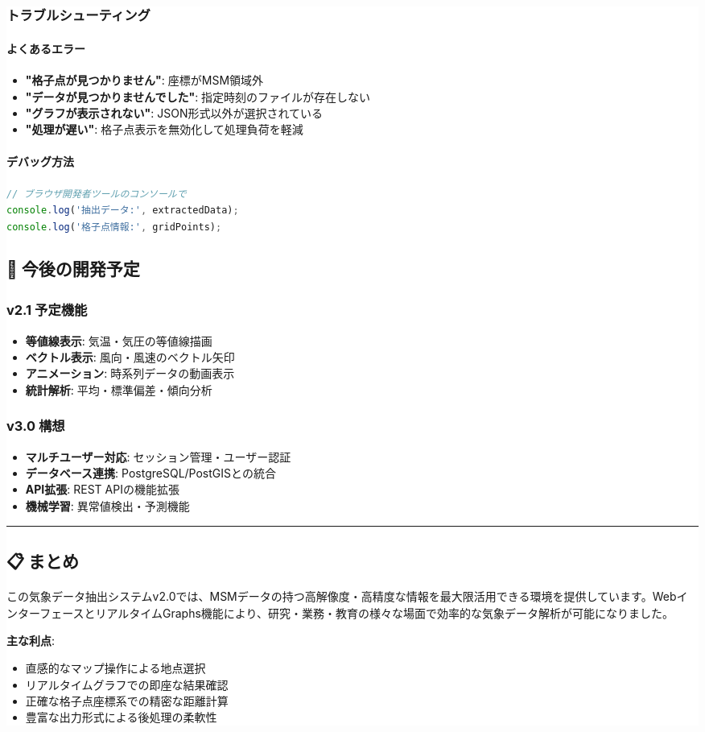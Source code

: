 ### トラブルシューティング
#### よくあるエラー
- **"格子点が見つかりません"**: 座標がMSM領域外
- **"データが見つかりませんでした"**: 指定時刻のファイルが存在しない  
- **"グラフが表示されない"**: JSON形式以外が選択されている
- **"処理が遅い"**: 格子点表示を無効化して処理負荷を軽減

#### デバッグ方法
```javascript
// ブラウザ開発者ツールのコンソールで
console.log('抽出データ:', extractedData);
console.log('格子点情報:', gridPoints);
```

## 🚀 今後の開発予定

### v2.1 予定機能
- **等値線表示**: 気温・気圧の等値線描画
- **ベクトル表示**: 風向・風速のベクトル矢印
- **アニメーション**: 時系列データの動画表示
- **統計解析**: 平均・標準偏差・傾向分析

### v3.0 構想
- **マルチユーザー対応**: セッション管理・ユーザー認証
- **データベース連携**: PostgreSQL/PostGISとの統合
- **API拡張**: REST APIの機能拡張
- **機械学習**: 異常値検出・予測機能

---

## 📋 まとめ

この気象データ抽出システムv2.0では、MSMデータの持つ高解像度・高精度な情報を最大限活用できる環境を提供しています。WebインターフェースとリアルタイムGraphs機能により、研究・業務・教育の様々な場面で効率的な気象データ解析が可能になりました。

**主な利点**:
- 直感的なマップ操作による地点選択
- リアルタイムグラフでの即座な結果確認  
- 正確な格子点座標系での精密な距離計算
- 豊富な出力形式による後処理の柔軟性